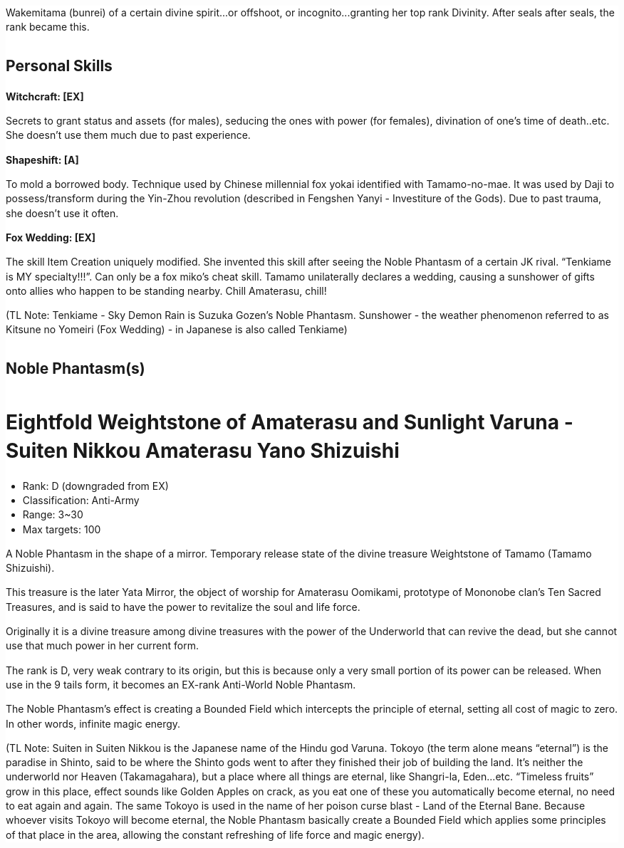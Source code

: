 Wakemitama (bunrei) of a certain divine spirit...or offshoot, or incognito...granting her top rank Divinity. After seals after seals, the rank became this.  
  
## Personal Skills  
  
**Witchcraft: [EX]**  
  
Secrets to grant status and assets (for males), seducing the ones with power (for females), divination of one’s time of death..etc. She doesn’t use them much due to past experience.  
  
**Shapeshift: [A]**  
  
To mold a borrowed body. Technique used by Chinese millennial fox yokai identified with Tamamo-no-mae. It was used by Daji to possess/transform during the Yin-Zhou revolution (described in Fengshen Yanyi - Investiture of the Gods). Due to past trauma, she doesn’t use it often.  
  
**Fox Wedding: [EX]**  
  
The skill Item Creation uniquely modified. She invented this skill after seeing the Noble Phantasm of a certain JK rival. “Tenkiame is MY specialty!!!”. Can only be a fox miko’s cheat skill. Tamamo unilaterally declares a wedding, causing a sunshower of gifts onto allies who happen to be standing nearby. Chill Amaterasu, chill!  
  
(TL Note: Tenkiame - Sky Demon Rain is Suzuka Gozen’s Noble Phantasm. Sunshower - the weather phenomenon referred to as Kitsune no Yomeiri (Fox Wedding) - in Japanese is also called Tenkiame)  
  
## Noble Phantasm(s)  
  
# Eightfold Weightstone of Amaterasu and Sunlight Varuna - Suiten Nikkou Amaterasu Yano Shizuishi  
  
- Rank: D (downgraded from EX)  
- Classification: Anti-Army  
- Range: 3~30  
- Max targets: 100  
  
A Noble Phantasm in the shape of a mirror. Temporary release state of the divine treasure Weightstone of Tamamo (Tamamo Shizuishi).  
  
This treasure is the later Yata Mirror, the object of worship for Amaterasu Oomikami, prototype of Mononobe clan’s Ten Sacred Treasures, and is said to have the power to revitalize the soul and life force.  
  
Originally it is a divine treasure among divine treasures with the power of the Underworld that can revive the dead, but she cannot use that much power in her current form.  
  
The rank is D, very weak contrary to its origin, but this is because only a very small portion of its power can be released. When use in the 9 tails form, it becomes an EX-rank Anti-World Noble Phantasm.  
  
The Noble Phantasm’s effect is creating a Bounded Field which intercepts the principle of eternal, setting all cost of magic to zero. In other words, infinite magic energy.  
  
(TL Note: Suiten in Suiten Nikkou is the Japanese name of the Hindu god Varuna. Tokoyo (the term alone means “eternal”) is the paradise in Shinto, said to be where the Shinto gods went to after they finished their job of building the land. It’s neither the underworld nor Heaven (Takamagahara), but a place where all things are eternal, like Shangri-la, Eden...etc. “Timeless fruits” grow in this place, effect sounds like Golden Apples on crack, as you eat one of these you automatically become eternal, no need to eat again and again. The same Tokoyo is used in the name of her poison curse blast - Land of the Eternal Bane. Because whoever visits Tokoyo will become eternal, the Noble Phantasm basically create a Bounded Field which applies some principles of that place in the area, allowing the constant refreshing of life force and magic energy).  
  